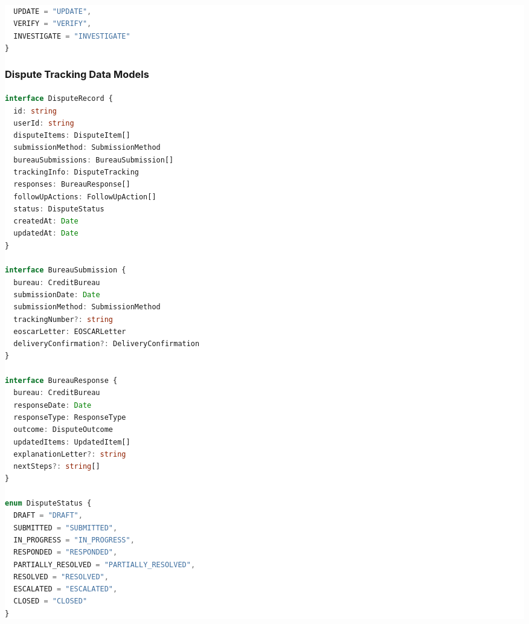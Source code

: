 ```typescript
  UPDATE = "UPDATE", 
  VERIFY = "VERIFY",
  INVESTIGATE = "INVESTIGATE"
}
```

### Dispute Tracking Data Models

```typescript
interface DisputeRecord {
  id: string
  userId: string
  disputeItems: DisputeItem[]
  submissionMethod: SubmissionMethod
  bureauSubmissions: BureauSubmission[]
  trackingInfo: DisputeTracking
  responses: BureauResponse[]
  followUpActions: FollowUpAction[]
  status: DisputeStatus
  createdAt: Date
  updatedAt: Date
}

interface BureauSubmission {
  bureau: CreditBureau
  submissionDate: Date
  submissionMethod: SubmissionMethod
  trackingNumber?: string
  eoscarLetter: EOSCARLetter
  deliveryConfirmation?: DeliveryConfirmation
}

interface BureauResponse {
  bureau: CreditBureau
  responseDate: Date
  responseType: ResponseType
  outcome: DisputeOutcome
  updatedItems: UpdatedItem[]
  explanationLetter?: string
  nextSteps?: string[]
}

enum DisputeStatus {
  DRAFT = "DRAFT",
  SUBMITTED = "SUBMITTED", 
  IN_PROGRESS = "IN_PROGRESS",
  RESPONDED = "RESPONDED",
  PARTIALLY_RESOLVED = "PARTIALLY_RESOLVED",
  RESOLVED = "RESOLVED",
  ESCALATED = "ESCALATED",
  CLOSED = "CLOSED"
}
```
